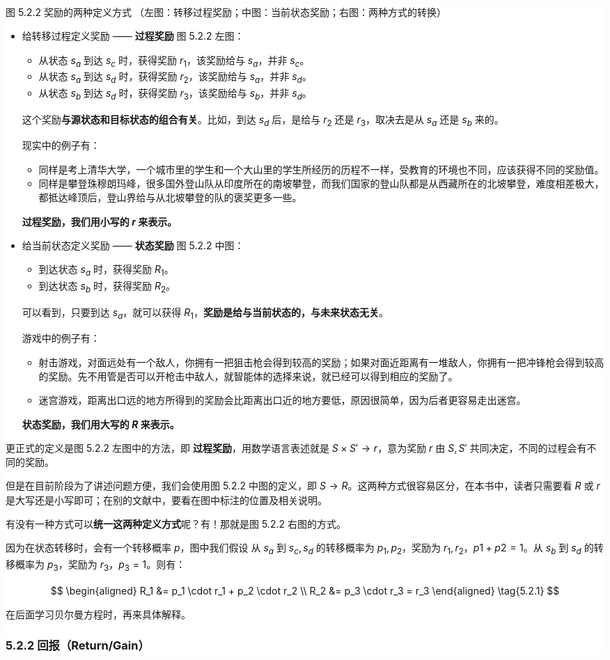 图 5.2.2 奖励的两种定义方式
（左图：转移过程奖励；中图：当前状态奖励；右图：两种方式的转换）
</center>

- 给转移过程定义奖励 —— **过程奖励**
  图 5.2.2 左图：
  - 从状态 $s_a$ 到达 $s_c$ 时，获得奖励 $r_1$，该奖励给与 $s_a$，并非 $s_c$。
  - 从状态 $s_a$ 到达 $s_d$ 时，获得奖励 $r_2$，该奖励给与 $s_a$，并非 $s_d$。
  - 从状态 $s_b$ 到达 $s_d$ 时，获得奖励 $r_3$，该奖励给与 $s_b$，并非 $s_d$。

  这个奖励**与源状态和目标状态的组合有关**。比如，到达 $s_d$ 后，是给与 $r_2$ 还是 $r_3$，取决去是从 $s_a$ 还是 $s_b$ 来的。
  
  现实中的例子有：

  - 同样是考上清华大学，一个城市里的学生和一个大山里的学生所经历的历程不一样，受教育的环境也不同，应该获得不同的奖励值。
  - 同样是攀登珠穆朗玛峰，很多国外登山队从印度所在的南坡攀登，而我们国家的登山队都是从西藏所在的北坡攀登，难度相差极大，都抵达峰顶后，登山界给与从北坡攀登的队的褒奖更多一些。

  **过程奖励，我们用小写的 $r$ 来表示。**

- 给当前状态定义奖励 —— **状态奖励**
  图 5.2.2 中图：
  - 到达状态 $s_a$ 时，获得奖励 $R_1$。
  - 到达状态 $s_b$ 时，获得奖励 $R_2$。
  
  可以看到，只要到达 $s_a$，就可以获得 $R_1$，**奖励是给与当前状态的，与未来状态无关**。
  
  游戏中的例子有：

  - 射击游戏，对面远处有一个敌人，你拥有一把狙击枪会得到较高的奖励；如果对面近距离有一堆敌人，你拥有一把冲锋枪会得到较高的奖励。先不用管是否可以开枪击中敌人，就智能体的选择来说，就已经可以得到相应的奖励了。

  - 迷宫游戏，距离出口远的地方所得到的奖励会比距离出口近的地方要低，原因很简单，因为后者更容易走出迷宫。

  **状态奖励，我们用大写的 $R$ 来表示。**


更正式的定义是图 5.2.2 左图中的方法，即 **过程奖励**，用数学语言表述就是 $S \times S' \to r$，意为奖励 $r$ 由 $S,S'$ 共同决定，不同的过程会有不同的奖励。

但是在目前阶段为了讲述问题方便，我们会使用图 5.2.2 中图的定义，即 $S \to R$。这两种方式很容易区分，在本书中，读者只需要看 $R$ 或 $r$ 是大写还是小写即可；在别的文献中，要看在图中标注的位置及相关说明。

有没有一种方式可以**统一这两种定义方式**呢？有！那就是图 5.2.2 右图的方式。

因为在状态转移时，会有一个转移概率 $p$，图中我们假设 从 $s_a$ 到 $s_c,s_d$ 的转移概率为 $p_1,p_2$，奖励为 $r_1,r_2$，$p1+p2=1$。从 $s_b$ 到 $s_d$ 的转移概率为 $p_3$，奖励为 $r_3$，$p_3=1$。则有：

$$
\begin{aligned}
R_1 &= p_1 \cdot r_1 + p_2 \cdot r_2
\\
R_2 &= p_3 \cdot r_3 = r_3
\end{aligned}
\tag{5.2.1}
$$

在后面学习贝尔曼方程时，再来具体解释。

### 5.2.2 回报（Return/Gain）
